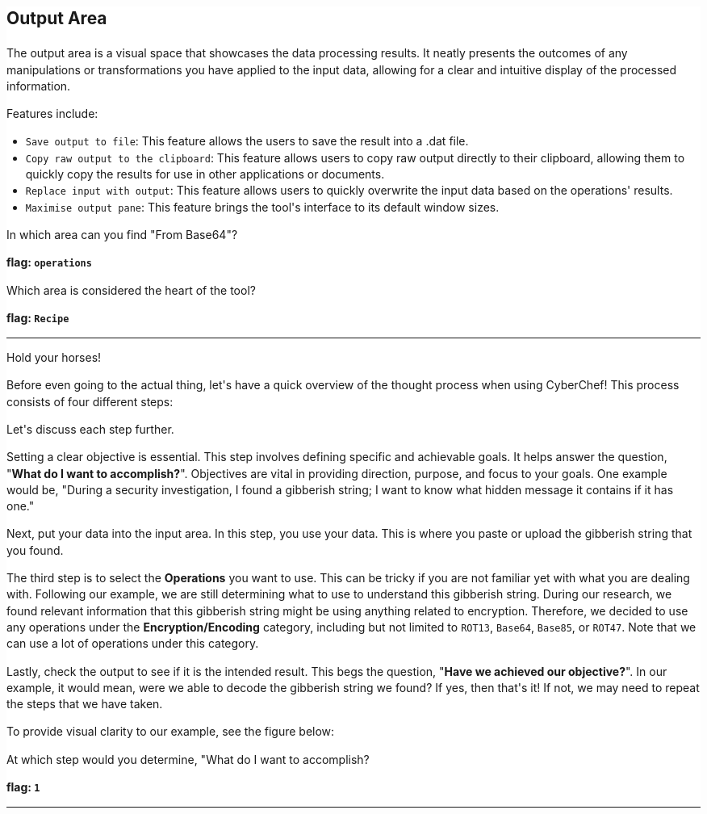 ## Output Area

The output area is a visual space that showcases the data processing results. It neatly presents the outcomes of any manipulations or transformations you have applied to the input data, allowing for a clear and intuitive display of the processed information.

Features include:

- `Save output to file`: This feature allows the users to save the result into a .dat file.
- `Copy raw output to the clipboard`: This feature allows users to copy raw output directly to their clipboard, allowing them to quickly copy the results for use in other applications or documents.
- `Replace input with output`: This feature allows users to quickly overwrite the input data based on the operations' results.
- `Maximise output pane`: This feature brings the tool's interface to its default window sizes.

In which area can you find "From Base64"?

**flag: `operations`**

Which area is considered the heart of the tool?

**flag: `Recipe`**

---

Hold your horses!

Before even going to the actual thing, let's have a quick overview of the thought process when using CyberChef! This process consists of four different steps:

Let's discuss each step further.

Setting a clear objective is essential. This step involves defining specific and achievable goals. It helps answer the question, "**What do I want to accomplish?**". Objectives are vital in providing direction, purpose, and focus to your goals. One example would be, "During a security investigation, I found a gibberish string; I want to know what hidden message it contains if it has one."

Next, put your data into the input area. In this step, you use your data. This is where you paste or upload the gibberish string that you found.

The third step is to select the **Operations** you want to use. This can be tricky if you are not familiar yet with what you are dealing with. Following our example, we are still determining what to use to understand this gibberish string. During our research, we found relevant information that this gibberish string might be using anything related to encryption. Therefore, we decided to use any operations under the **Encryption/Encoding** category, including but not limited to `ROT13`, `Base64`, `Base85`, or `ROT47`. Note that we can use a lot of operations under this category. 

Lastly, check the output to see if it is the intended result. This begs the question, "**Have we achieved our objective?**". In our example, it would mean, were we able to decode the gibberish string we found? If yes, then that's it! If not, we may need to repeat the steps that we have taken.

To provide visual clarity to our example, see the figure below:

At which step would you determine, "What do I want to accomplish?

**flag: `1`**

---
